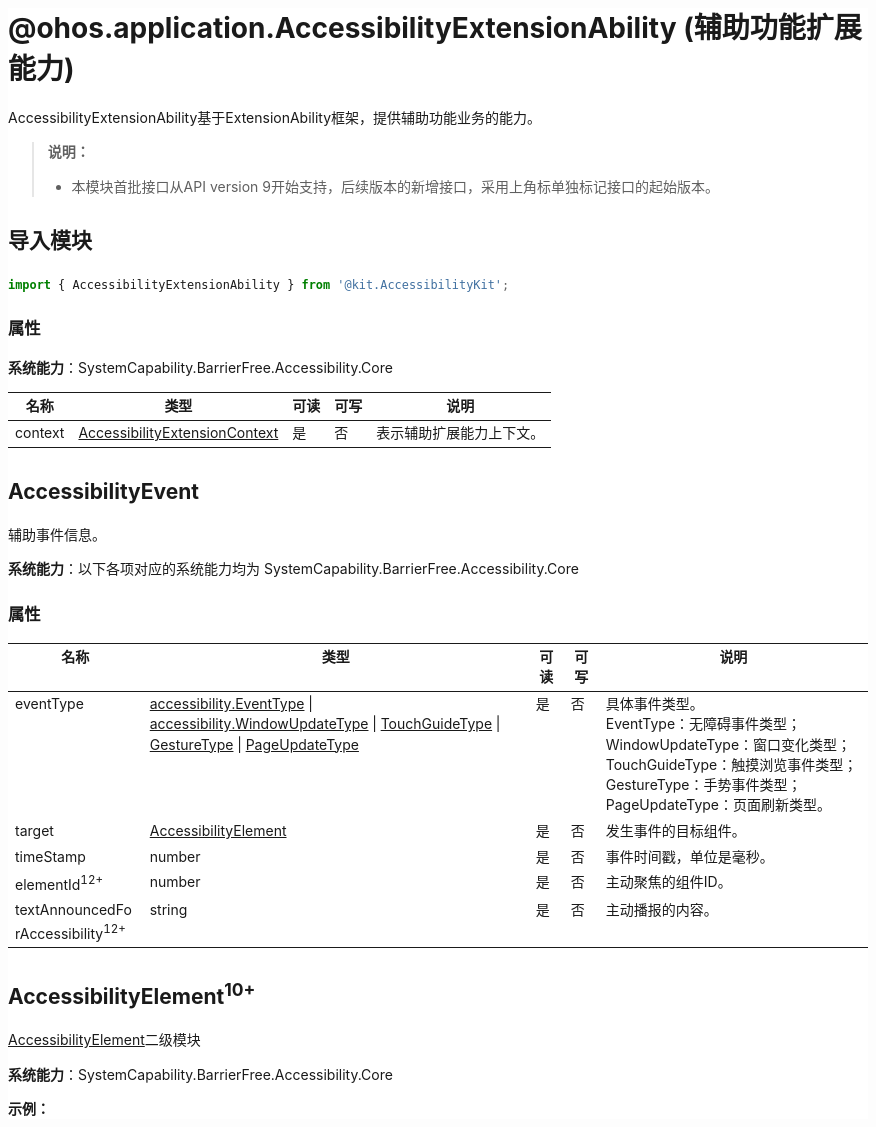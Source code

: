 # @ohos.application.AccessibilityExtensionAbility (辅助功能扩展能力)

AccessibilityExtensionAbility基于ExtensionAbility框架，提供辅助功能业务的能力。

> **说明：**
>
> - 本模块首批接口从API version 9开始支持，后续版本的新增接口，采用上角标单独标记接口的起始版本。

## 导入模块

```ts
import { AccessibilityExtensionAbility } from '@kit.AccessibilityKit';
```

### 属性

**系统能力**：SystemCapability.BarrierFree.Accessibility.Core

| 名称      | 类型                                                                                          | 可读   | 可写   | 说明           |
| ------- |---------------------------------------------------------------------------------------------| ---- | ---- | ------------ |
| context | [AccessibilityExtensionContext](js-apis-inner-application-accessibilityExtensionContext.md) | 是    | 否    | 表示辅助扩展能力上下文。 |

## AccessibilityEvent

辅助事件信息。

**系统能力**：以下各项对应的系统能力均为 SystemCapability.BarrierFree.Accessibility.Core

### 属性

| 名称      | 类型                                                             | 可读                                                                           | 可写                                 | 说明                                                         |
| --------- |----------------------------------------------------------------|------------------------------------------------------------------------------|------------------------------------| ------------------------------------------------------------ |
| eventType | [accessibility.EventType](js-apis-accessibility.md#eventtype) \| [accessibility.WindowUpdateType](js-apis-accessibility.md#windowupdatetype) \| [TouchGuideType](#touchguidetype) \| [GestureType](#gesturetype) \| [PageUpdateType](#pageupdatetype) | 是   | 否   | 具体事件类型。<br />EventType：无障碍事件类型；<br />WindowUpdateType：窗口变化类型；TouchGuideType：触摸浏览事件类型；<br />GestureType：手势事件类型；<br />PageUpdateType：页面刷新类型。 |
| target    | [AccessibilityElement](js-apis-inner-application-accessibilityExtensionContext.md#accessibilityelement9) | 是                                                                            | 否                                  | 发生事件的目标组件。                                         |
| timeStamp | number                                                         | 是                                                                            | 否                                  | 事件时间戳，单位是毫秒。                                                 |
| elementId<sup>12+</sup> | number                                                         | 是                                                                            | 否                                  | 主动聚焦的组件ID。                                                 |
| textAnnouncedForAccessibility<sup>12+</sup> | string                                                         | 是                                                                            | 否                                  | 主动播报的内容。                                                 |


## AccessibilityElement<sup>10+</sup>

[AccessibilityElement](js-apis-inner-application-accessibilityExtensionContext.md#accessibilityelement9)二级模块

**系统能力**：SystemCapability.BarrierFree.Accessibility.Core

**示例：**
